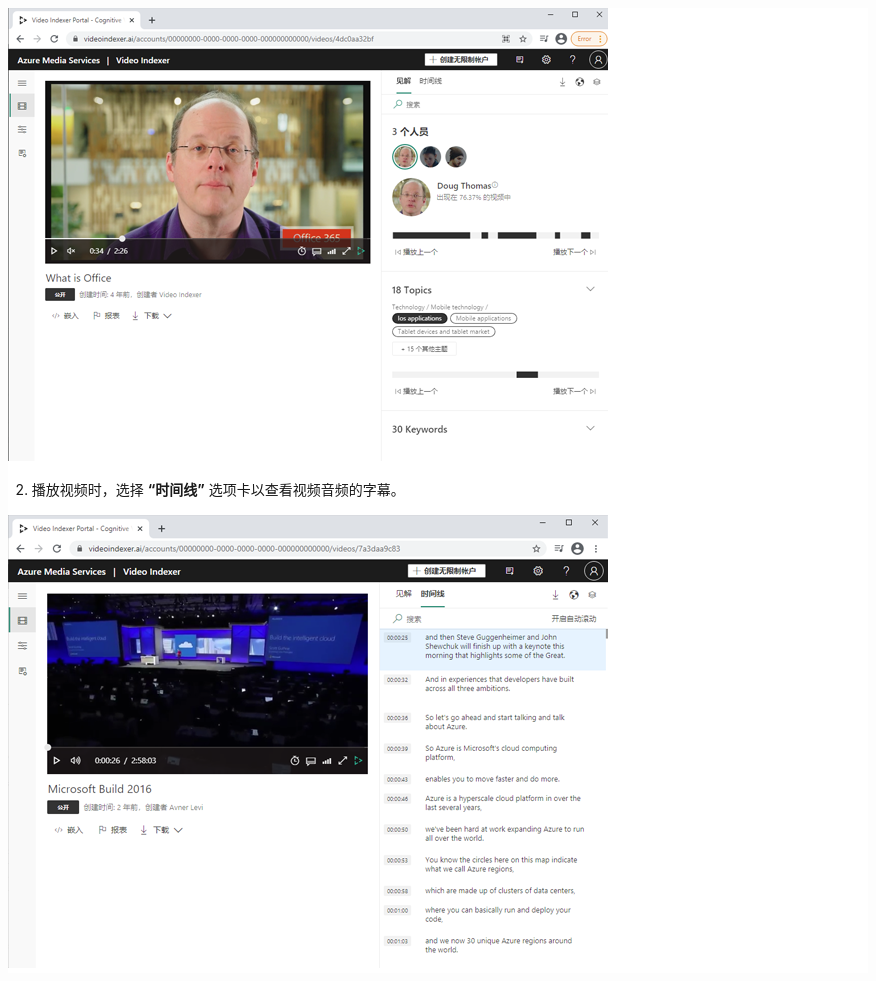 ![带有视频播放器和“见解”窗格的视频分析器](./images/video-indexer-insights.png)

2. 播放视频时，选择 **“时间线”** 选项卡以查看视频音频的字幕。

![带有视频播放器和显示视频字幕的“时间线”窗格的视频分析器。](./images/video-indexer-transcript.png)
